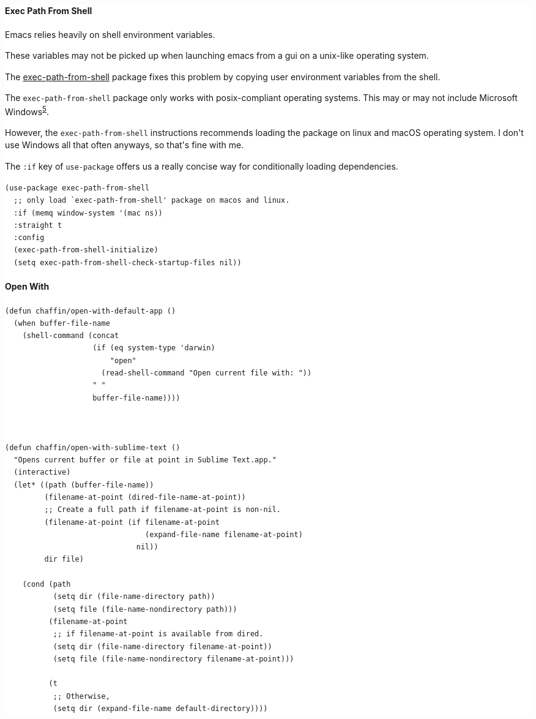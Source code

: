 
#### Exec Path From Shell

Emacs relies heavily on shell environment variables.

These variables may not be picked up when launching emacs from a gui on a unix-like operating system.

The [exec-path-from-shell](https://github.com/purcell/exec-path-from-shell) package fixes this problem by copying user environment variables from the shell.

The `exec-path-from-shell` package only works with posix-compliant operating systems. This may or may not include Microsoft Windows<sup><a id="fnr.5" class="footref" href="#fn.5">5</a></sup>.

However, the `exec-path-from-shell` instructions recommends loading the package on linux and macOS operating system. I don't use Windows all that often anyways, so that's fine with me.

The `:if` key of `use-package` offers us a really concise way for conditionally loading dependencies.

```emacs-lisp
(use-package exec-path-from-shell
  ;; only load `exec-path-from-shell' package on macos and linux.
  :if (memq window-system '(mac ns))
  :straight t
  :config
  (exec-path-from-shell-initialize)
  (setq exec-path-from-shell-check-startup-files nil))
```


#### Open With

```emacs-lisp
(defun chaffin/open-with-default-app ()
  (when buffer-file-name
    (shell-command (concat
                    (if (eq system-type 'darwin)
                        "open"
                      (read-shell-command "Open current file with: "))
                    " "
                    buffer-file-name))))



(defun chaffin/open-with-sublime-text ()
  "Opens current buffer or file at point in Sublime Text.app."
  (interactive)
  (let* ((path (buffer-file-name))
         (filename-at-point (dired-file-name-at-point))
         ;; Create a full path if filename-at-point is non-nil.
         (filename-at-point (if filename-at-point
                                (expand-file-name filename-at-point)
                              nil))
         dir file)

    (cond (path
           (setq dir (file-name-directory path))
           (setq file (file-name-nondirectory path)))
          (filename-at-point
           ;; if filename-at-point is available from dired.
           (setq dir (file-name-directory filename-at-point))
           (setq file (file-name-nondirectory filename-at-point)))

          (t
           ;; Otherwise,
           (setq dir (expand-file-name default-directory))))

```